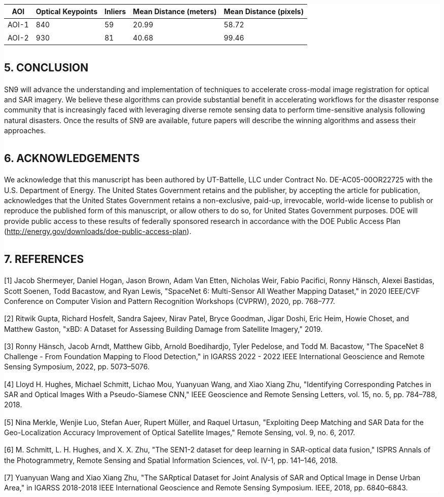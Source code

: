 | AOI | Optical Keypoints | Inliers | Mean Distance (meters) | Mean Distance (pixels) |
|-----|-------------------|---------|------------------------|------------------------|
| AOI-1 | 840 | 59 | 20.99 | 58.72 |
| AOI-2 | 930 | 81 | 40.68 | 99.46 |

## 5. CONCLUSION

SN9 will advance the understanding and implementation of techniques to accelerate cross-modal image registration for optical and SAR imagery. We believe these algorithms can provide substantial benefit in accelerating workflows for the disaster response community that is increasingly faced with leveraging diverse remote sensing data to perform time-sensitive analysis following natural disasters. Once the results of SN9 are available, future papers will describe the winning algorithms and assess their approaches.

## 6. ACKNOWLEDGEMENTS

We acknowledge that this manuscript has been authored by UT-Battelle, LLC under Contract No. DE-AC05-00OR22725 with the U.S. Department of Energy. The United States Government retains and the publisher, by accepting the article for publication, acknowledges that the United States Government retains a non-exclusive, paid-up, irrevocable, world-wide license to publish or reproduce the published form of this manuscript, or allow others to do so, for United States Government purposes. DOE will provide public access to these results of federally sponsored research in accordance with the DOE Public Access Plan (http://energy.gov/downloads/doe-public-access-plan).

## 7. REFERENCES

[1] Jacob Shermeyer, Daniel Hogan, Jason Brown, Adam Van Etten, Nicholas Weir, Fabio Pacifici, Ronny Hänsch, Alexei Bastidas, Scott Soenen, Todd Bacastow, and Ryan Lewis, "SpaceNet 6: Multi-Sensor All Weather Mapping Dataset," in 2020 IEEE/CVF Conference on Computer Vision and Pattern Recognition Workshops (CVPRW), 2020, pp. 768–777.

[2] Ritwik Gupta, Richard Hosfelt, Sandra Sajeev, Nirav Patel, Bryce Goodman, Jigar Doshi, Eric Heim, Howie Choset, and Matthew Gaston, "xBD: A Dataset for Assessing Building Damage from Satellite Imagery," 2019.

[3] Ronny Hänsch, Jacob Arndt, Matthew Gibb, Arnold Boedihardjo, Tyler Pedelose, and Todd M. Bacastow, "The SpaceNet 8 Challenge - From Foundation Mapping to Flood Detection," in IGARSS 2022 - 2022 IEEE International Geoscience and Remote Sensing Symposium, 2022, pp. 5073–5076.

[4] Lloyd H. Hughes, Michael Schmitt, Lichao Mou, Yuanyuan Wang, and Xiao Xiang Zhu, "Identifying Corresponding Patches in SAR and Optical Images With a Pseudo-Siamese CNN," IEEE Geoscience and Remote Sensing Letters, vol. 15, no. 5, pp. 784–788, 2018.

[5] Nina Merkle, Wenjie Luo, Stefan Auer, Rupert Müller, and Raquel Urtasun, "Exploiting Deep Matching and SAR Data for the Geo-Localization Accuracy Improvement of Optical Satellite Images," Remote Sensing, vol. 9, no. 6, 2017.

[6] M. Schmitt, L. H. Hughes, and X. X. Zhu, "The SEN1-2 dataset for deep learning in SAR-optical data fusion," ISPRS Annals of the Photogrammetry, Remote Sensing and Spatial Information Sciences, vol. IV-1, pp. 141–146, 2018.

[7] Yuanyuan Wang and Xiao Xiang Zhu, "The SARptical Dataset for Joint Analysis of SAR and Optical Image in Dense Urban Area," in IGARSS 2018-2018 IEEE International Geoscience and Remote Sensing Symposium. IEEE, 2018, pp. 6840–6843.
